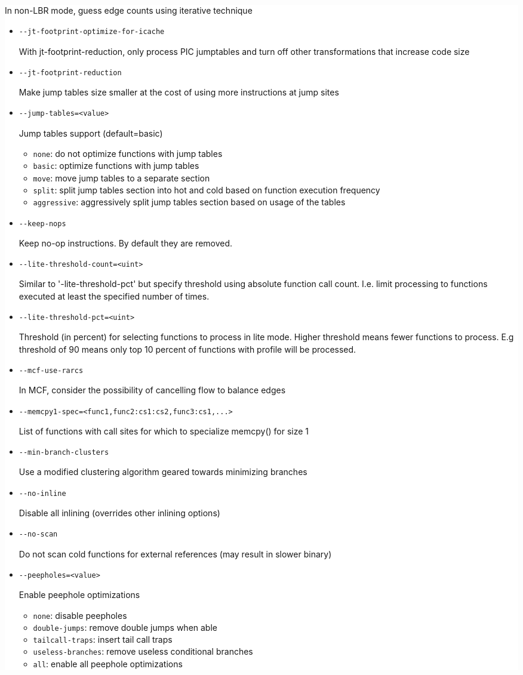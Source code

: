   In non-LBR mode, guess edge counts using iterative technique

- `--jt-footprint-optimize-for-icache`

  With jt-footprint-reduction, only process PIC jumptables and turn off other
  transformations that increase code size

- `--jt-footprint-reduction`

  Make jump tables size smaller at the cost of using more instructions at jump
  sites

- `--jump-tables=<value>`

  Jump tables support (default=basic)
  - `none`: do not optimize functions with jump tables
  - `basic`: optimize functions with jump tables
  - `move`: move jump tables to a separate section
  - `split`: split jump tables section into hot and cold based on function
  execution frequency
  - `aggressive`: aggressively split jump tables section based on usage of the
  tables

- `--keep-nops`

  Keep no-op instructions. By default they are removed.

- `--lite-threshold-count=<uint>`

  Similar to '-lite-threshold-pct' but specify threshold using absolute function
  call count. I.e. limit processing to functions executed at least the specified
  number of times.

- `--lite-threshold-pct=<uint>`

  Threshold (in percent) for selecting functions to process in lite mode. Higher
  threshold means fewer functions to process. E.g threshold of 90 means only top
  10 percent of functions with profile will be processed.

- `--mcf-use-rarcs`

  In MCF, consider the possibility of cancelling flow to balance edges

- `--memcpy1-spec=<func1,func2:cs1:cs2,func3:cs1,...>`

  List of functions with call sites for which to specialize memcpy() for size 1

- `--min-branch-clusters`

  Use a modified clustering algorithm geared towards minimizing branches

- `--no-inline`

  Disable all inlining (overrides other inlining options)

- `--no-scan`

  Do not scan cold functions for external references (may result in slower binary)

- `--peepholes=<value>`

  Enable peephole optimizations
  - `none`: disable peepholes
  - `double-jumps`: remove double jumps when able
  - `tailcall-traps`: insert tail call traps
  - `useless-branches`: remove useless conditional branches
  - `all`: enable all peephole optimizations
